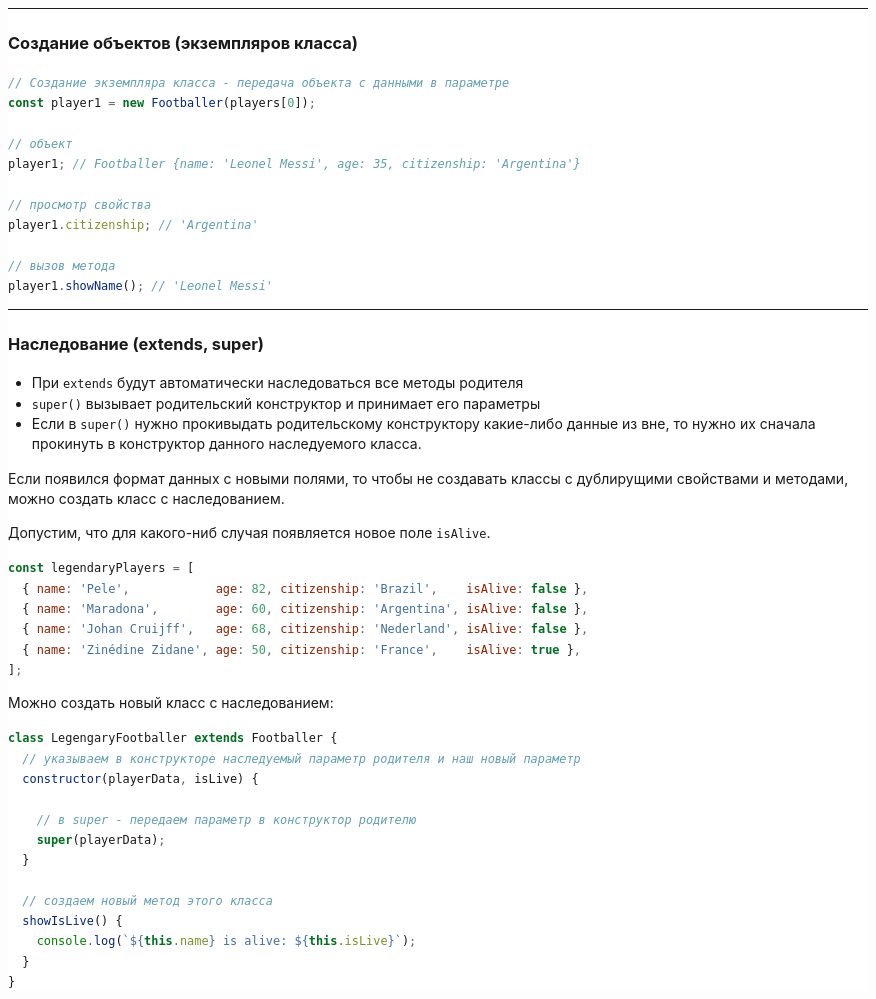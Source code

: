 ***

### Создание объектов (экземпляров класса)

```js
// Создание экземпляра класса - передача объекта c данными в параметре
const player1 = new Footballer(players[0]);

// объект
player1; // Footballer {name: 'Leonel Messi', age: 35, citizenship: 'Argentina'}

// просмотр свойства
player1.citizenship; // 'Argentina'

// вызов метода
player1.showName(); // 'Leonel Messi'

```

***

### Наследование (extends, super)

- При ```extends``` будут автоматически наследоваться все методы родителя
- ```super()``` вызывает родительский конструктор и принимает его параметры 
- Если в ```super()``` нужно прокивыдать родительскому конструктору какие-либо данные из вне, то нужно их сначала прокинуть в конструктор данного наследуемого класса.

Если появился формат данных с новыми полями, то чтобы не создавать классы с дублирущими свойствами и методами, можно создать класс с наследованием.

Допустим, что для какого-ниб случая появляется новое поле ```isAlive```. 

```js
const legendaryPlayers = [
  { name: 'Pele',            age: 82, citizenship: 'Brazil',    isAlive: false },
  { name: 'Maradona',        age: 60, citizenship: 'Argentina', isAlive: false },
  { name: 'Johan Cruijff',   age: 68, citizenship: 'Nederland', isAlive: false },
  { name: 'Zinédine Zidane', age: 50, citizenship: 'France',    isAlive: true },
];
```

Можно создать новый класс с наследованием:

```js
class LegengaryFootballer extends Footballer {
  // указываем в конструкторе наследуемый параметр родителя и наш новый параметр
  constructor(playerData, isLive) {

    // в super - передаем параметр в конструктор родителю
    super(playerData);
  }

  // создаем новый метод этого класса
  showIsLive() {
    console.log(`${this.name} is alive: ${this.isLive}`);
  }
}
```
